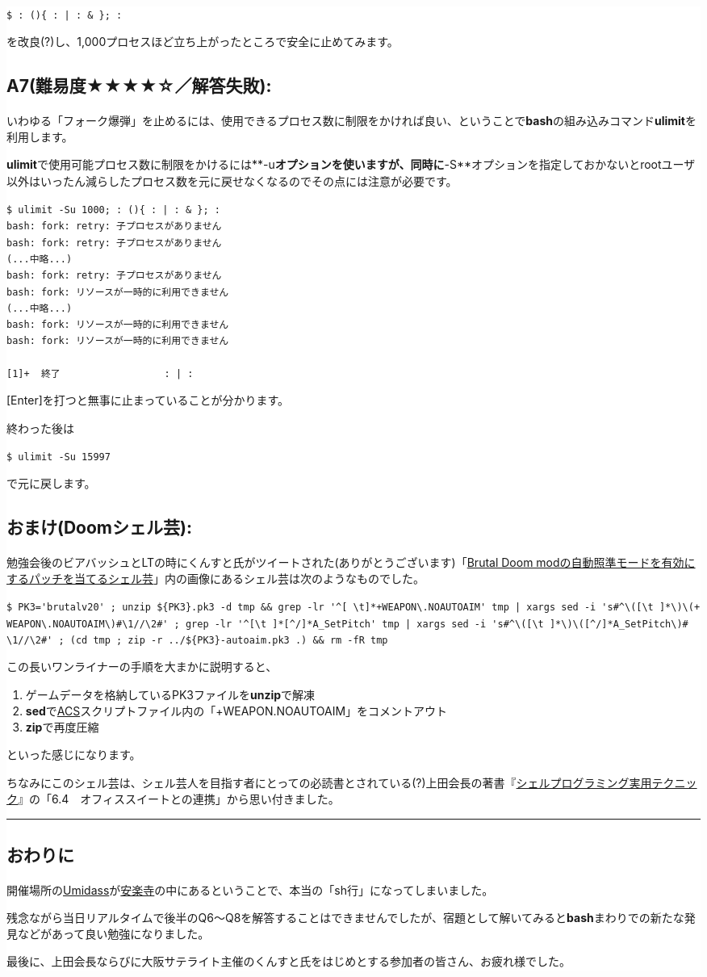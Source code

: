     $ : (){ : | : & }; :

を改良(?)し、1,000プロセスほど立ち上がったところで安全に止めてみます。

A7(難易度★★★★☆／解答失敗):
-------------------------------

いわゆる「フォーク爆弾」を止めるには、使用できるプロセス数に制限をかければ良い、ということで**bash**の組み込みコマンド**ulimit**を利用します。

**ulimit**で使用可能プロセス数に制限をかけるには**-u**オプションを使いますが、同時に**-S**オプションを指定しておかないとrootユーザ以外はいったん減らしたプロセス数を元に戻せなくなるのでその点には注意が必要です。

    $ ulimit -Su 1000; : (){ : | : & }; :
    bash: fork: retry: 子プロセスがありません
    bash: fork: retry: 子プロセスがありません
    (...中略...)
    bash: fork: retry: 子プロセスがありません
    bash: fork: リソースが一時的に利用できません
    (...中略...)
    bash: fork: リソースが一時的に利用できません
    bash: fork: リソースが一時的に利用できません

    [1]+  終了                  : | :

[Enter]を打つと無事に止まっていることが分かります。

終わった後は

    $ ulimit -Su 15997

で元に戻します。

おまけ(Doomシェル芸):
---------------------

勉強会後のビアバッシュとLTの時にくんすと氏がツイートされた(ありがとうございます)「[Brutal Doom modの自動照準モードを有効にするパッチを当てるシェル芸](https://twitter.com/kunst1080/status/660402760358035457)」内の画像にあるシェル芸は次のようなものでした。

    $ PK3='brutalv20' ; unzip ${PK3}.pk3 -d tmp && grep -lr '^[ \t]*+WEAPON\.NOAUTOAIM' tmp | xargs sed -i 's#^\([\t ]*\)\(+WEAPON\.NOAUTOAIM\)#\1//\2#' ; grep -lr '^[\t ]*[^/]*A_SetPitch' tmp | xargs sed -i 's#^\([\t ]*\)\([^/]*A_SetPitch\)#\1//\2#' ; (cd tmp ; zip -r ../${PK3}-autoaim.pk3 .) && rm -fR tmp

この長いワンライナーの手順を大まかに説明すると、

1. ゲームデータを格納しているPK3ファイルを**unzip**で解凍
2. **sed**で[ACS](http://zdoom.org/wiki/ACS)スクリプトファイル内の「+WEAPON.NOAUTOAIM」をコメントアウト
3. **zip**で再度圧縮

といった感じになります。

ちなみにこのシェル芸は、シェル芸人を目指す者にとっての必読書とされている(?)上田会長の著書『[シェルプログラミング実用テクニック](http://gihyo.jp/book/2015/978-4-7741-7344-3)』の「6.4　オフィススイートとの連携」から思い付きました。

------------------------------------------------------------------------------

おわりに
--------

開催場所の[Umidass](http://umidass.com/)が[安楽寺](http://anraku-ji.jp/)の中にあるということで、本当の「sh行」になってしまいました。

残念ながら当日リアルタイムで後半のQ6〜Q8を解答することはできませんでしたが、宿題として解いてみると**bash**まわりでの新たな発見などがあって良い勉強になりました。

最後に、上田会長ならびに大阪サテライト主催のくんすと氏をはじめとする参加者の皆さん、お疲れ様でした。
